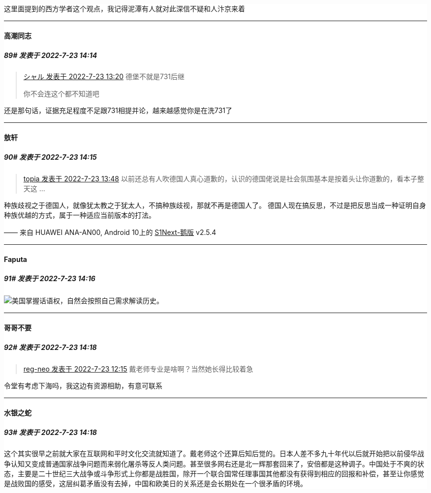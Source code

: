 这里面提到的西方学者这个观点，我记得泥潭有人就对此深信不疑和人汴京来着



*****

####  高潮同志  
##### 89#       发表于 2022-7-23 14:14

<blockquote><a href="httphttps://bbs.saraba1st.com/2b/forum.php?mod=redirect&amp;goto=findpost&amp;pid=56762084&amp;ptid=2082757" target="_blank">シャル 发表于 2022-7-23 13:20</a>
德堡不就是731后继

你不会连这个都不知道吧</blockquote>
还是那句话，证据充足程度不足跟731相提并论，越来越感觉你是在洗731了

*****

####  敖轩  
##### 90#       发表于 2022-7-23 14:15

<blockquote><a href="httphttps://bbs.saraba1st.com/2b/forum.php?mod=redirect&amp;goto=findpost&amp;pid=56762353&amp;ptid=2082757" target="_blank">topia 发表于 2022-7-23 13:48</a>
以前还总有人吹德国人真心道歉的，认识的德国佬说是社会氛围基本是按着头让你道歉的，看本子整天这 ...</blockquote>
种族歧视之于德国人，就像犹太教之于犹太人，不搞种族歧视，那就不再是德国人了。
德国人现在搞反思，不过是把反思当成一种证明自身种族优越的方式，属于一种适应当前版本的打法。

—— 来自 HUAWEI ANA-AN00, Android 10上的 [S1Next-鹅版](https://github.com/ykrank/S1-Next/releases) v2.5.4



*****

####  Faputa  
##### 91#       发表于 2022-7-23 14:16

<img src="https://static.saraba1st.com/image/smiley/face2017/067.png" referrerpolicy="no-referrer">美国掌握话语权，自然会按照自己需求解读历史。

*****

####  哥哥不要  
##### 92#       发表于 2022-7-23 14:18

<blockquote><a href="httphttps://bbs.saraba1st.com/2b/forum.php?mod=redirect&amp;goto=findpost&amp;pid=56761310&amp;ptid=2082757" target="_blank">reg-neo 发表于 2022-7-23 12:15</a>
戴老师专业是啥啊？当然她长得比较着急</blockquote>
令堂有考虑下海吗，我这边有资源相助，有意可联系

*****

####  水银之蛇  
##### 93#       发表于 2022-7-23 14:18

这个其实很早之前就大家在互联网和平时文化交流就知道了。戴老师这个还算后知后觉的。日本人差不多九十年代以后就开始把以前侵华战争认知又变成普通国家战争问题而来弱化屠杀等反人类问题。甚至很多网右还是北一辉那套回来了，安倍都是这种调子。中国处于不爽的状态，主要是二十世纪三大战争或斗争形式上你都是战胜国，除开一个联合国常任理事国其他都没有获得到相应的回报和补偿，甚至让你感觉是战败国的感受，这层纠葛矛盾没有去掉，中国和欧美日的关系还是会长期处在一个很矛盾的环境。
